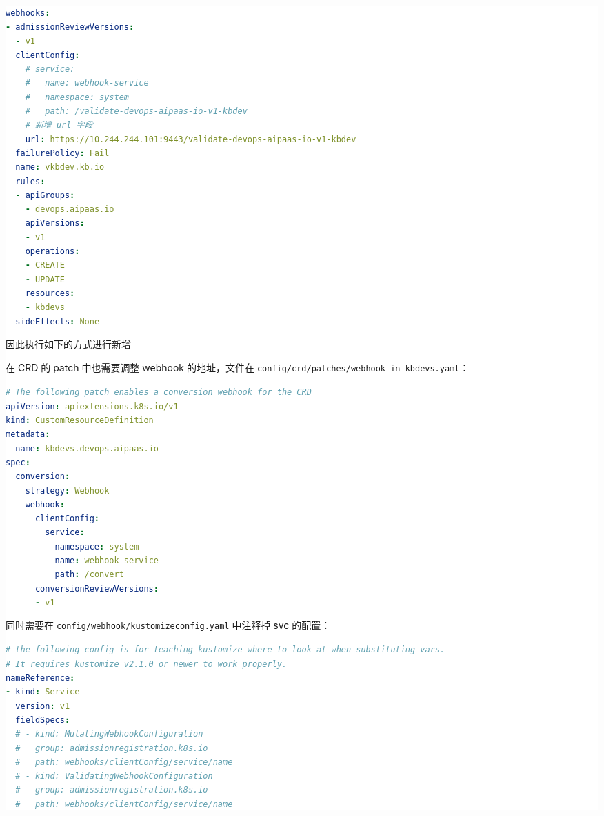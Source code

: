 ```yaml
webhooks:
- admissionReviewVersions:
  - v1
  clientConfig:
    # service:
    #   name: webhook-service
    #   namespace: system
    #   path: /validate-devops-aipaas-io-v1-kbdev
    # 新增 url 字段
    url: https://10.244.244.101:9443/validate-devops-aipaas-io-v1-kbdev
  failurePolicy: Fail
  name: vkbdev.kb.io
  rules:
  - apiGroups:
    - devops.aipaas.io
    apiVersions:
    - v1
    operations:
    - CREATE
    - UPDATE
    resources:
    - kbdevs
  sideEffects: None

```

因此执行如下的方式进行新增

在 CRD 的 patch 中也需要调整 webhook 的地址，文件在 `config/crd/patches/webhook_in_kbdevs.yaml`：

```yaml
# The following patch enables a conversion webhook for the CRD
apiVersion: apiextensions.k8s.io/v1
kind: CustomResourceDefinition
metadata:
  name: kbdevs.devops.aipaas.io
spec:
  conversion:
    strategy: Webhook
    webhook:
      clientConfig:
        service:
          namespace: system
          name: webhook-service
          path: /convert
      conversionReviewVersions:
      - v1

```

同时需要在 `config/webhook/kustomizeconfig.yaml` 中注释掉 svc 的配置：

```yaml
# the following config is for teaching kustomize where to look at when substituting vars.
# It requires kustomize v2.1.0 or newer to work properly.
nameReference:
- kind: Service
  version: v1
  fieldSpecs:
  # - kind: MutatingWebhookConfiguration
  #   group: admissionregistration.k8s.io
  #   path: webhooks/clientConfig/service/name
  # - kind: ValidatingWebhookConfiguration
  #   group: admissionregistration.k8s.io
  #   path: webhooks/clientConfig/service/name

```